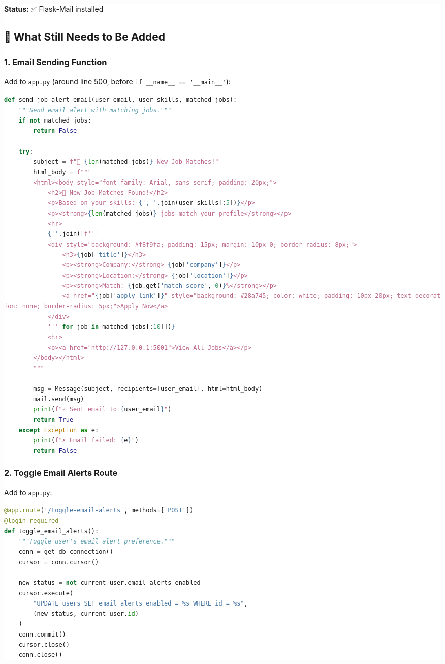 **Status:** ✅ Flask-Mail installed

## 🔧 What Still Needs to Be Added

### 1. Email Sending Function
Add to `app.py` (around line 500, before `if __name__ == '__main__'`):

```python
def send_job_alert_email(user_email, user_skills, matched_jobs):
    """Send email alert with matching jobs."""
    if not matched_jobs:
        return False
    
    try:
        subject = f"🎯 {len(matched_jobs)} New Job Matches!"
        html_body = f"""
        <html><body style="font-family: Arial, sans-serif; padding: 20px;">
            <h2>🎉 New Job Matches Found!</h2>
            <p>Based on your skills: {', '.join(user_skills[:5])}</p>
            <p><strong>{len(matched_jobs)} jobs match your profile</strong></p>
            <hr>
            {''.join([f'''
            <div style="background: #f8f9fa; padding: 15px; margin: 10px 0; border-radius: 8px;">
                <h3>{job['title']}</h3>
                <p><strong>Company:</strong> {job['company']}</p>
                <p><strong>Location:</strong> {job['location']}</p>
                <p><strong>Match: {job.get('match_score', 0)}%</strong></p>
                <a href="{job['apply_link']}" style="background: #28a745; color: white; padding: 10px 20px; text-decoration: none; border-radius: 5px;">Apply Now</a>
            </div>
            ''' for job in matched_jobs[:10]])}
            <hr>
            <p><a href="http://127.0.0.1:5001">View All Jobs</a></p>
        </body></html>
        """
        
        msg = Message(subject, recipients=[user_email], html=html_body)
        mail.send(msg)
        print(f"✓ Sent email to {user_email}")
        return True
    except Exception as e:
        print(f"✗ Email failed: {e}")
        return False
```

### 2. Toggle Email Alerts Route
Add to `app.py`:

```python
@app.route('/toggle-email-alerts', methods=['POST'])
@login_required
def toggle_email_alerts():
    """Toggle user's email alert preference."""
    conn = get_db_connection()
    cursor = conn.cursor()
    
    new_status = not current_user.email_alerts_enabled
    cursor.execute(
        "UPDATE users SET email_alerts_enabled = %s WHERE id = %s",
        (new_status, current_user.id)
    )
    conn.commit()
    cursor.close()
    conn.close()
```
